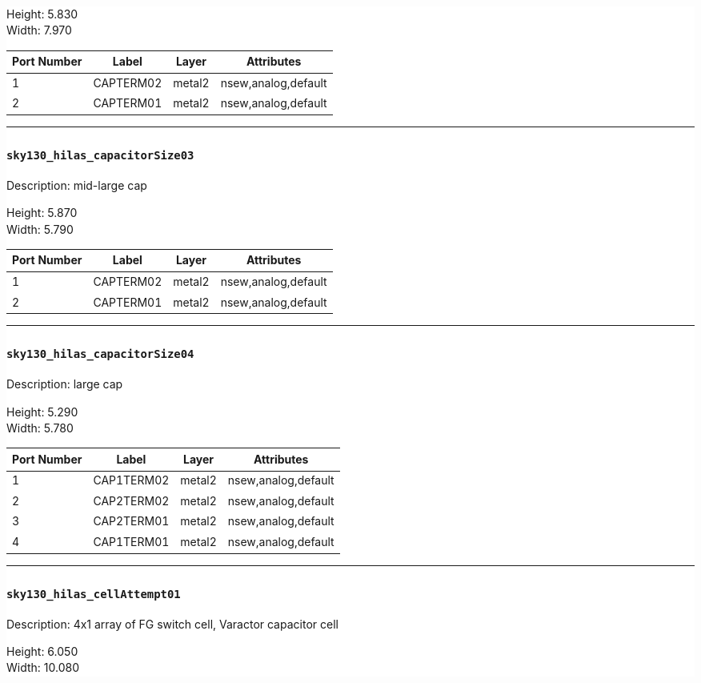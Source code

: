 Height: 5.830
<br>
Width: 7.970

| Port Number          | Label                | Layer                | Attributes           |
|----------------------|----------------------|----------------------|----------------------|
| 1                    | CAPTERM02            | metal2               | nsew,analog,default  |
| 2                    | CAPTERM01            | metal2               | nsew,analog,default  |
--------------------------------------------------------------------------------------------
<a name="sky130-hilas-capacitorSize03"></a>
### `sky130_hilas_capacitorSize03`

Description: mid-large cap

Height: 5.870
<br>
Width: 5.790

| Port Number          | Label                | Layer                | Attributes           |
|----------------------|----------------------|----------------------|----------------------|
| 1                    | CAPTERM02            | metal2               | nsew,analog,default  |
| 2                    | CAPTERM01            | metal2               | nsew,analog,default  |
--------------------------------------------------------------------------------------------
<a name="sky130-hilas-capacitorSize04"></a>
### `sky130_hilas_capacitorSize04`

Description: large cap

Height: 5.290
<br>
Width: 5.780

| Port Number          | Label                | Layer                | Attributes           |
|----------------------|----------------------|----------------------|----------------------|
| 1                    | CAP1TERM02           | metal2               | nsew,analog,default  |
| 2                    | CAP2TERM02           | metal2               | nsew,analog,default  |
| 3                    | CAP2TERM01           | metal2               | nsew,analog,default  |
| 4                    | CAP1TERM01           | metal2               | nsew,analog,default  |
--------------------------------------------------------------------------------------------
<a name="sky130-hilas-cellAttempt01"></a>
### `sky130_hilas_cellAttempt01`

Description: 4x1 array of FG switch cell, Varactor capacitor cell

Height: 6.050
<br>
Width: 10.080
